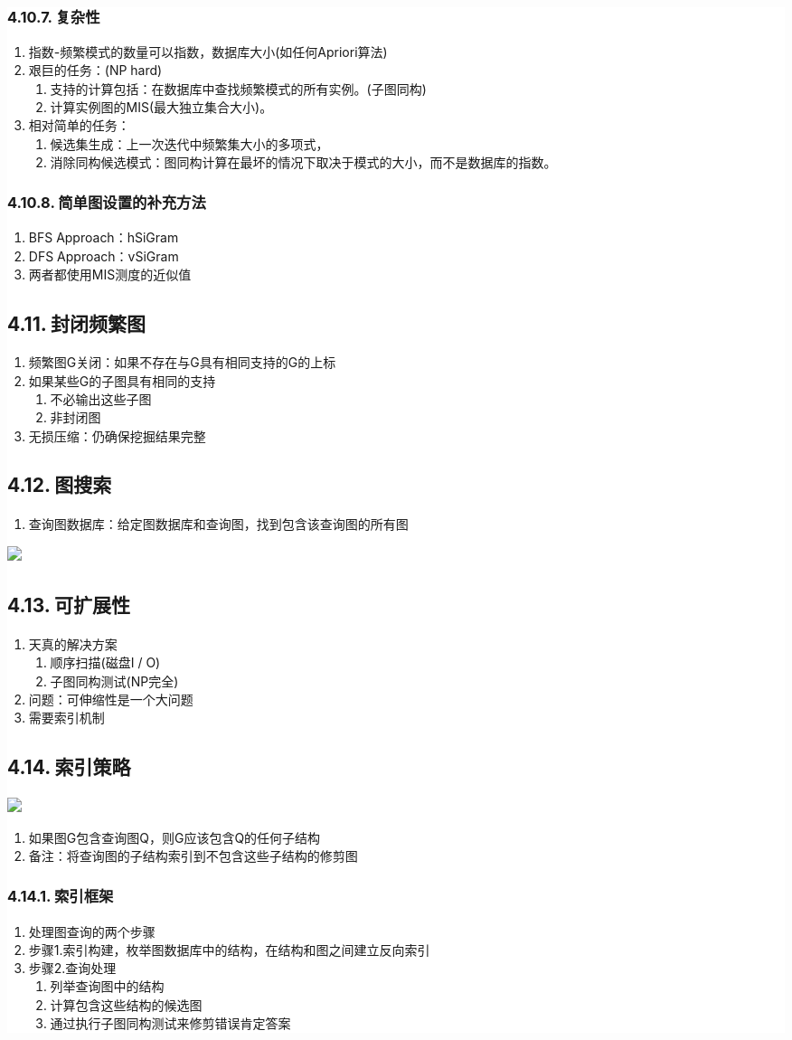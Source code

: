 ### 4.10.7. 复杂性
1. 指数-频繁模式的数量可以指数，数据库大小(如任何Apriori算法)
2. 艰巨的任务：(NP hard)
   1. 支持的计算包括：在数据库中查找频繁模式的所有实例。(子图同构)
   2. 计算实例图的MIS(最大独立集合大小)。
3. 相对简单的任务：
   1. 候选集生成：上一次迭代中频繁集大小的多项式，
   2. 消除同构候选模式：图同构计算在最坏的情况下取决于模式的大小，而不是数据库的指数。

### 4.10.8. 简单图设置的补充方法
1. BFS Approach：hSiGram
2. DFS Approach：vSiGram
3. 两者都使用MIS测度的近似值

## 4.11. 封闭频繁图
1. 频繁图G关闭：如果不存在与G具有相同支持的G的上标
2. 如果某些G的子图具有相同的支持
   1. 不必输出这些子图
   2. 非封闭图
3. 无损压缩：仍确保挖掘结果完整

## 4.12. 图搜索
1. 查询图数据库：给定图数据库和查询图，找到包含该查询图的所有图

![](https://spricoder.oss-cn-shanghai.aliyuncs.com/2020-Big-data-analysis/img/lec11/42.png)

## 4.13. 可扩展性
1. 天真的解决方案
   1. 顺序扫描(磁盘I / O)
   2. 子图同构测试(NP完全)
2. 问题：可伸缩性是一个大问题
3. 需要索引机制

## 4.14. 索引策略
![](https://spricoder.oss-cn-shanghai.aliyuncs.com/2020-Big-data-analysis/img/lec11/43.png)

1. 如果图G包含查询图Q，则G应该包含Q的任何子结构
2. 备注：将查询图的子结构索引到不包含这些子结构的修剪图

### 4.14.1. 索引框架
1. 处理图查询的两个步骤
2. 步骤1.索引构建，枚举图数据库中的结构，在结构和图之间建立反向索引
3. 步骤2.查询处理
   1. 列举查询图中的结构
   2. 计算包含这些结构的候选图
   3. 通过执行子图同构测试来修剪错误肯定答案
